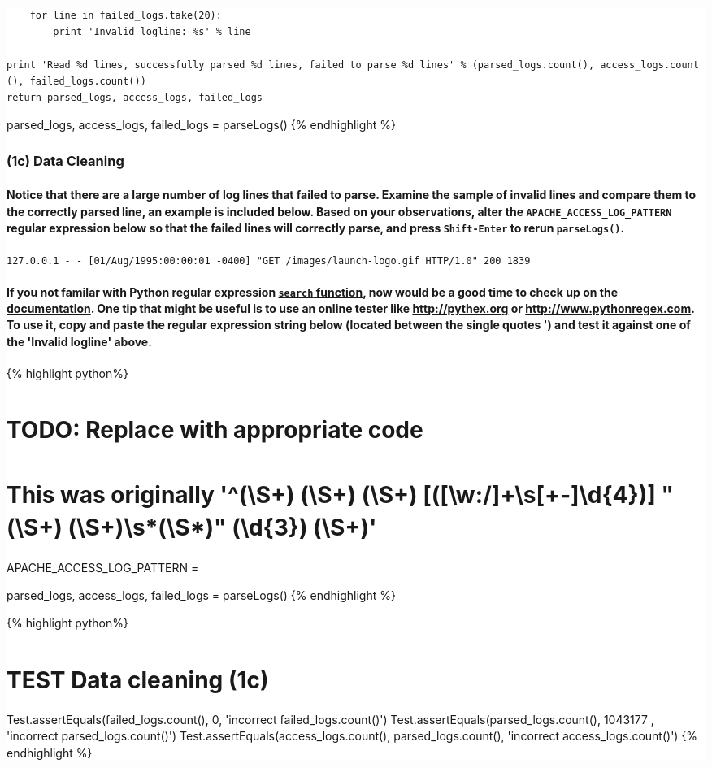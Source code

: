         for line in failed_logs.take(20):
            print 'Invalid logline: %s' % line

    print 'Read %d lines, successfully parsed %d lines, failed to parse %d lines' % (parsed_logs.count(), access_logs.count(), failed_logs.count())
    return parsed_logs, access_logs, failed_logs


parsed_logs, access_logs, failed_logs = parseLogs()
{% endhighlight %}

### **(1c) Data Cleaning**
#### Notice that there are a large number of log lines that failed to parse. Examine the sample of invalid lines and compare them to the correctly parsed line, an example is included below. Based on your observations, alter the `APACHE_ACCESS_LOG_PATTERN` regular expression below so that the failed lines will correctly parse, and press `Shift-Enter` to rerun `parseLogs()`.
 
`127.0.0.1 - - [01/Aug/1995:00:00:01 -0400] "GET /images/launch-logo.gif HTTP/1.0" 200 1839`
 
#### If you not familar with Python regular expression [`search` function](https://docs.python.org/2/library/re.html#regular-expression-objects), now would be a good time to check up on the [documentation](https://developers.google.com/edu/python/regular-expressions). One tip that might be useful is to use an online tester like http://pythex.org or http://www.pythonregex.com. To use it, copy and paste the regular expression string below (located between the single quotes ') and test it against one of the 'Invalid logline' above.


{% highlight python%}
# TODO: Replace <FILL IN> with appropriate code

# This was originally '^(\S+) (\S+) (\S+) \[([\w:/]+\s[+\-]\d{4})\] "(\S+) (\S+)\s*(\S*)" (\d{3}) (\S+)'
APACHE_ACCESS_LOG_PATTERN = <FILL IN>

parsed_logs, access_logs, failed_logs = parseLogs()
{% endhighlight %}


{% highlight python%}
# TEST Data cleaning (1c)
Test.assertEquals(failed_logs.count(), 0, 'incorrect failed_logs.count()')
Test.assertEquals(parsed_logs.count(), 1043177 , 'incorrect parsed_logs.count()')
Test.assertEquals(access_logs.count(), parsed_logs.count(), 'incorrect access_logs.count()')
{% endhighlight %}
